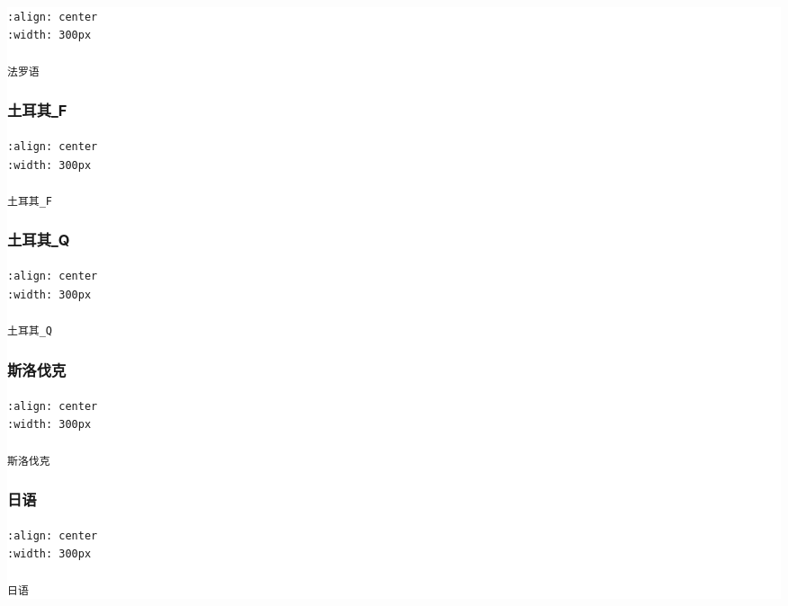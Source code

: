 ```{figure} ../../../media/82100183..png
:align: center
:width: 300px

法罗语
```

### 土耳其_F

```{figure} ../../../media/82100127..png
:align: center
:width: 300px

土耳其_F
```

### 土耳其_Q

```{figure} ../../../media/82100124..png
:align: center
:width: 300px

土耳其_Q
```

### 斯洛伐克

```{figure} ../../../media/82100122..png
:align: center
:width: 300px

斯洛伐克
```

### 日语 

```{figure} ../../../media/82100128..png
:align: center
:width: 300px

日语
```
